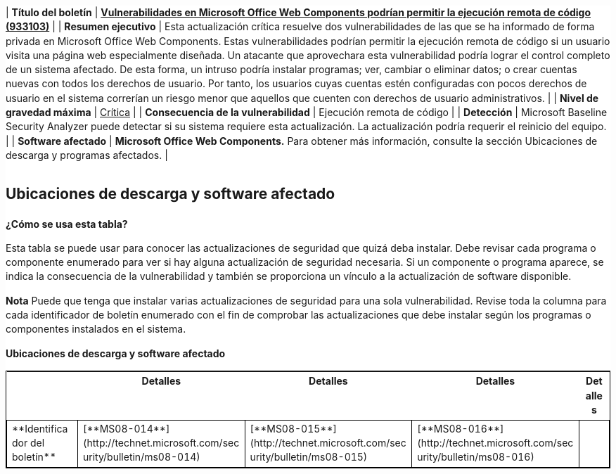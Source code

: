 | **Título del boletín**                | [**Vulnerabilidades en Microsoft Office Web Components podrían permitir la ejecución remota de código (933103)**](http://technet.microsoft.com/security/bulletin/ms08-017)                                                                                                                                                                                                                                                                                                                                                                                                                                                                                                                                                          |
| **Resumen ejecutivo**                 | Esta actualización crítica resuelve dos vulnerabilidades de las que se ha informado de forma privada en Microsoft Office Web Components. Estas vulnerabilidades podrían permitir la ejecución remota de código si un usuario visita una página web especialmente diseñada. Un atacante que aprovechara esta vulnerabilidad podría lograr el control completo de un sistema afectado. De esta forma, un intruso podría instalar programas; ver, cambiar o eliminar datos; o crear cuentas nuevas con todos los derechos de usuario. Por tanto, los usuarios cuyas cuentas estén configuradas con pocos derechos de usuario en el sistema correrían un riesgo menor que aquellos que cuenten con derechos de usuario administrativos. |
| **Nivel de gravedad máxima**          | [Crítica](http://technet.microsoft.com/security/bulletin/rating)                                                                                                                                                                                                                                                                                                                                                                                                                                                                                                                                                                                                                                                                    |
| **Consecuencia de la vulnerabilidad** | Ejecución remota de código                                                                                                                                                                                                                                                                                                                                                                                                                                                                                                                                                                                                                                                                                                          |
| **Detección**                         | Microsoft Baseline Security Analyzer puede detectar si su sistema requiere esta actualización. La actualización podría requerir el reinicio del equipo.                                                                                                                                                                                                                                                                                                                                                                                                                                                                                                                                                                             |
| **Software afectado**                 | **Microsoft Office Web Components.** Para obtener más información, consulte la sección Ubicaciones de descarga y programas afectados.                                                                                                                                                                                                                                                                                                                                                                                                                                                                                                                                                                                               |

Ubicaciones de descarga y software afectado
-------------------------------------------

<span></span>
**¿Cómo se usa esta tabla?**

Esta tabla se puede usar para conocer las actualizaciones de seguridad que quizá deba instalar. Debe revisar cada programa o componente enumerado para ver si hay alguna actualización de seguridad necesaria. Si un componente o programa aparece, se indica la consecuencia de la vulnerabilidad y también se proporciona un vínculo a la actualización de software disponible.

**Nota** Puede que tenga que instalar varias actualizaciones de seguridad para una sola vulnerabilidad. Revise toda la columna para cada identificador de boletín enumerado con el fin de comprobar las actualizaciones que debe instalar según los programas o componentes instalados en el sistema.

**Ubicaciones de descarga y software afectado**

 
<table style="border:1px solid black;">
<tr class="thead">
<th>
</th>
<th>
Detalles
</th>
<th>
Detalles
</th>
<th>
Detalles
</th>
<th>
Detalles
</th>
</tr>
<tr>
<td style="border:1px solid black;">
**Identificador del boletín**
</td>
<td style="border:1px solid black;">
[**MS08-014**](http://technet.microsoft.com/security/bulletin/ms08-014)
</td>
<td style="border:1px solid black;">
[**MS08-015**](http://technet.microsoft.com/security/bulletin/ms08-015)
</td>
<td style="border:1px solid black;">
[**MS08-016**](http://technet.microsoft.com/security/bulletin/ms08-016)
</td>
<td style="border:1px solid black;">